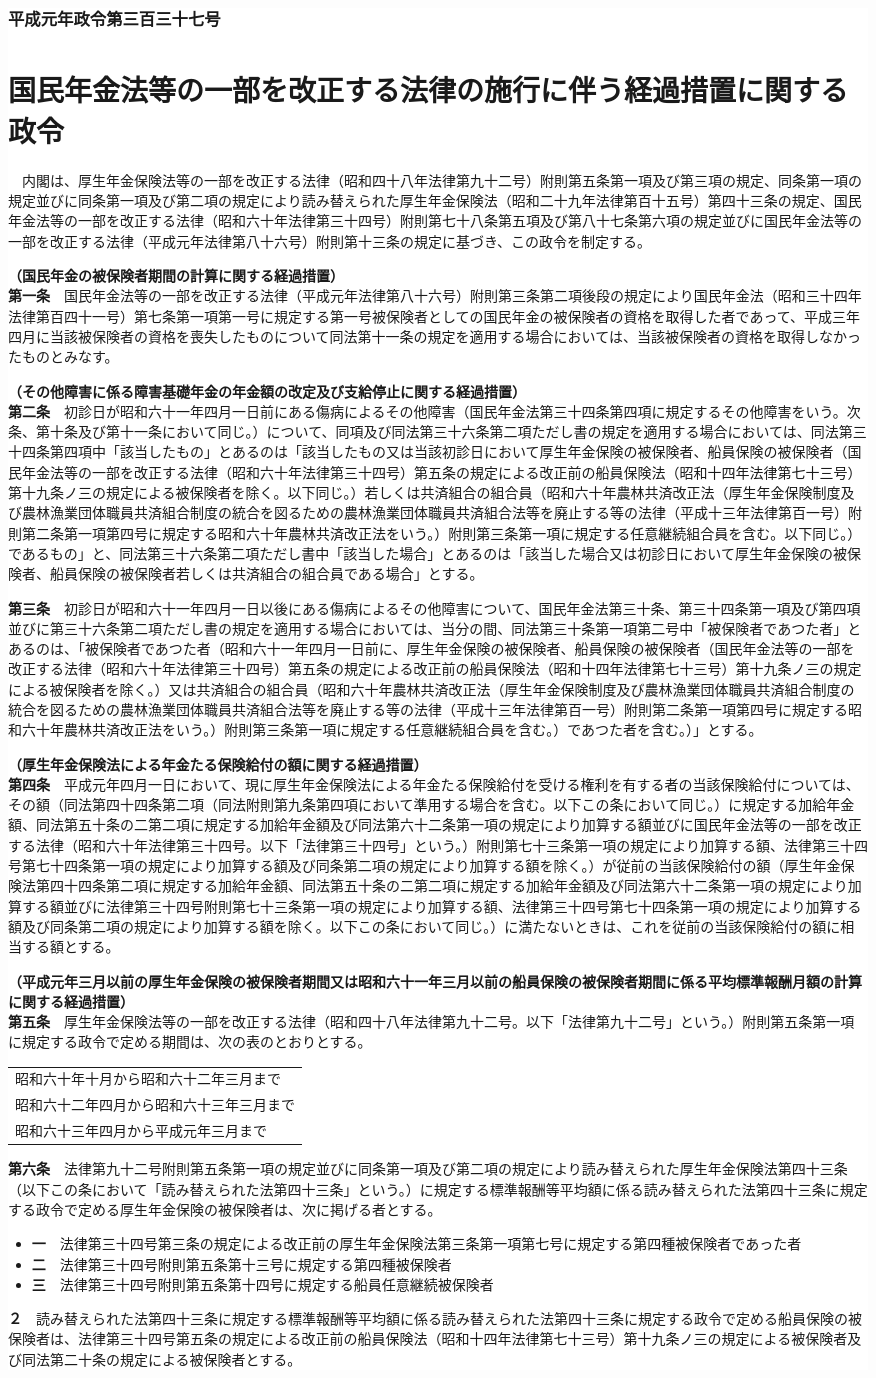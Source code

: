 ### 平成元年政令第三百三十七号  
# 国民年金法等の一部を改正する法律の施行に伴う経過措置に関する政令  
　内閣は、厚生年金保険法等の一部を改正する法律（昭和四十八年法律第九十二号）附則第五条第一項及び第三項の規定、同条第一項の規定並びに同条第一項及び第二項の規定により読み替えられた厚生年金保険法（昭和二十九年法律第百十五号）第四十三条の規定、国民年金法等の一部を改正する法律（昭和六十年法律第三十四号）附則第七十八条第五項及び第八十七条第六項の規定並びに国民年金法等の一部を改正する法律（平成元年法律第八十六号）附則第十三条の規定に基づき、この政令を制定する。  
  
**（国民年金の被保険者期間の計算に関する経過措置）**  
**第一条**　国民年金法等の一部を改正する法律（平成元年法律第八十六号）附則第三条第二項後段の規定により国民年金法（昭和三十四年法律第百四十一号）第七条第一項第一号に規定する第一号被保険者としての国民年金の被保険者の資格を取得した者であって、平成三年四月に当該被保険者の資格を喪失したものについて同法第十一条の規定を適用する場合においては、当該被保険者の資格を取得しなかったものとみなす。  
  
**（その他障害に係る障害基礎年金の年金額の改定及び支給停止に関する経過措置）**  
**第二条**　初診日が昭和六十一年四月一日前にある傷病によるその他障害（国民年金法第三十四条第四項に規定するその他障害をいう。次条、第十条及び第十一条において同じ。）について、同項及び同法第三十六条第二項ただし書の規定を適用する場合においては、同法第三十四条第四項中「該当したもの」とあるのは「該当したもの又は当該初診日において厚生年金保険の被保険者、船員保険の被保険者（国民年金法等の一部を改正する法律（昭和六十年法律第三十四号）第五条の規定による改正前の船員保険法（昭和十四年法律第七十三号）第十九条ノ三の規定による被保険者を除く。以下同じ。）若しくは共済組合の組合員（昭和六十年農林共済改正法（厚生年金保険制度及び農林漁業団体職員共済組合制度の統合を図るための農林漁業団体職員共済組合法等を廃止する等の法律（平成十三年法律第百一号）附則第二条第一項第四号に規定する昭和六十年農林共済改正法をいう。）附則第三条第一項に規定する任意継続組合員を含む。以下同じ。）であるもの」と、同法第三十六条第二項ただし書中「該当した場合」とあるのは「該当した場合又は初診日において厚生年金保険の被保険者、船員保険の被保険者若しくは共済組合の組合員である場合」とする。  
  
**第三条**　初診日が昭和六十一年四月一日以後にある傷病によるその他障害について、国民年金法第三十条、第三十四条第一項及び第四項並びに第三十六条第二項ただし書の規定を適用する場合においては、当分の間、同法第三十条第一項第二号中「被保険者であつた者」とあるのは、「被保険者であつた者（昭和六十一年四月一日前に、厚生年金保険の被保険者、船員保険の被保険者（国民年金法等の一部を改正する法律（昭和六十年法律第三十四号）第五条の規定による改正前の船員保険法（昭和十四年法律第七十三号）第十九条ノ三の規定による被保険者を除く。）又は共済組合の組合員（昭和六十年農林共済改正法（厚生年金保険制度及び農林漁業団体職員共済組合制度の統合を図るための農林漁業団体職員共済組合法等を廃止する等の法律（平成十三年法律第百一号）附則第二条第一項第四号に規定する昭和六十年農林共済改正法をいう。）附則第三条第一項に規定する任意継続組合員を含む。）であつた者を含む。）」とする。  
  
**（厚生年金保険法による年金たる保険給付の額に関する経過措置）**  
**第四条**　平成元年四月一日において、現に厚生年金保険法による年金たる保険給付を受ける権利を有する者の当該保険給付については、その額（同法第四十四条第二項（同法附則第九条第四項において準用する場合を含む。以下この条において同じ。）に規定する加給年金額、同法第五十条の二第二項に規定する加給年金額及び同法第六十二条第一項の規定により加算する額並びに国民年金法等の一部を改正する法律（昭和六十年法律第三十四号。以下「法律第三十四号」という。）附則第七十三条第一項の規定により加算する額、法律第三十四号第七十四条第一項の規定により加算する額及び同条第二項の規定により加算する額を除く。）が従前の当該保険給付の額（厚生年金保険法第四十四条第二項に規定する加給年金額、同法第五十条の二第二項に規定する加給年金額及び同法第六十二条第一項の規定により加算する額並びに法律第三十四号附則第七十三条第一項の規定により加算する額、法律第三十四号第七十四条第一項の規定により加算する額及び同条第二項の規定により加算する額を除く。以下この条において同じ。）に満たないときは、これを従前の当該保険給付の額に相当する額とする。  
  
**（平成元年三月以前の厚生年金保険の被保険者期間又は昭和六十一年三月以前の船員保険の被保険者期間に係る平均標準報酬月額の計算に関する経過措置）**  
**第五条**　厚生年金保険法等の一部を改正する法律（昭和四十八年法律第九十二号。以下「法律第九十二号」という。）附則第五条第一項に規定する政令で定める期間は、次の表のとおりとする。  

||  
| --- |  
|昭和六十年十月から昭和六十二年三月まで|  
|昭和六十二年四月から昭和六十三年三月まで|  
|昭和六十三年四月から平成元年三月まで|  
  
  
**第六条**　法律第九十二号附則第五条第一項の規定並びに同条第一項及び第二項の規定により読み替えられた厚生年金保険法第四十三条（以下この条において「読み替えられた法第四十三条」という。）に規定する標準報酬等平均額に係る読み替えられた法第四十三条に規定する政令で定める厚生年金保険の被保険者は、次に掲げる者とする。  
* **一**　法律第三十四号第三条の規定による改正前の厚生年金保険法第三条第一項第七号に規定する第四種被保険者であった者  
* **二**　法律第三十四号附則第五条第十三号に規定する第四種被保険者  
* **三**　法律第三十四号附則第五条第十四号に規定する船員任意継続被保険者  
  
**２**　読み替えられた法第四十三条に規定する標準報酬等平均額に係る読み替えられた法第四十三条に規定する政令で定める船員保険の被保険者は、法律第三十四号第五条の規定による改正前の船員保険法（昭和十四年法律第七十三号）第十九条ノ三の規定による被保険者及び同法第二十条の規定による被保険者とする。  
  